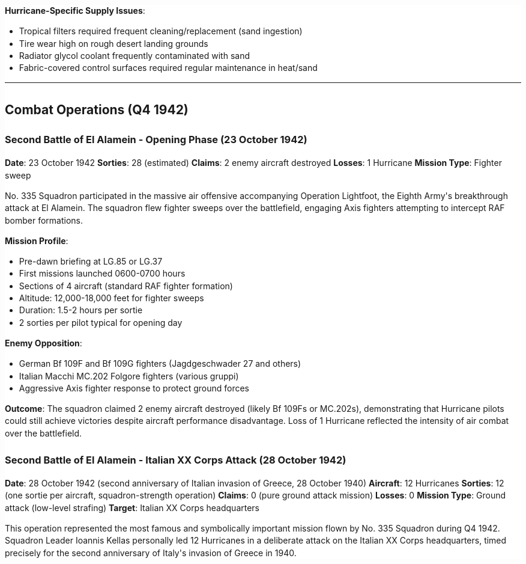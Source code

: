 **Hurricane-Specific Supply Issues**:
- Tropical filters required frequent cleaning/replacement (sand ingestion)
- Tire wear high on rough desert landing grounds
- Radiator glycol coolant frequently contaminated with sand
- Fabric-covered control surfaces required regular maintenance in heat/sand

---

## Combat Operations (Q4 1942)

### Second Battle of El Alamein - Opening Phase (23 October 1942)

**Date**: 23 October 1942
**Sorties**: 28 (estimated)
**Claims**: 2 enemy aircraft destroyed
**Losses**: 1 Hurricane
**Mission Type**: Fighter sweep

No. 335 Squadron participated in the massive air offensive accompanying Operation Lightfoot, the Eighth Army's breakthrough attack at El Alamein. The squadron flew fighter sweeps over the battlefield, engaging Axis fighters attempting to intercept RAF bomber formations.

**Mission Profile**:
- Pre-dawn briefing at LG.85 or LG.37
- First missions launched 0600-0700 hours
- Sections of 4 aircraft (standard RAF fighter formation)
- Altitude: 12,000-18,000 feet for fighter sweeps
- Duration: 1.5-2 hours per sortie
- 2 sorties per pilot typical for opening day

**Enemy Opposition**:
- German Bf 109F and Bf 109G fighters (Jagdgeschwader 27 and others)
- Italian Macchi MC.202 Folgore fighters (various gruppi)
- Aggressive Axis fighter response to protect ground forces

**Outcome**:
The squadron claimed 2 enemy aircraft destroyed (likely Bf 109Fs or MC.202s), demonstrating that Hurricane pilots could still achieve victories despite aircraft performance disadvantage. Loss of 1 Hurricane reflected the intensity of air combat over the battlefield.

### Second Battle of El Alamein - Italian XX Corps Attack (28 October 1942)

**Date**: 28 October 1942 (second anniversary of Italian invasion of Greece, 28 October 1940)
**Aircraft**: 12 Hurricanes
**Sorties**: 12 (one sortie per aircraft, squadron-strength operation)
**Claims**: 0 (pure ground attack mission)
**Losses**: 0
**Mission Type**: Ground attack (low-level strafing)
**Target**: Italian XX Corps headquarters

This operation represented the most famous and symbolically important mission flown by No. 335 Squadron during Q4 1942. Squadron Leader Ioannis Kellas personally led 12 Hurricanes in a deliberate attack on the Italian XX Corps headquarters, timed precisely for the second anniversary of Italy's invasion of Greece in 1940.
